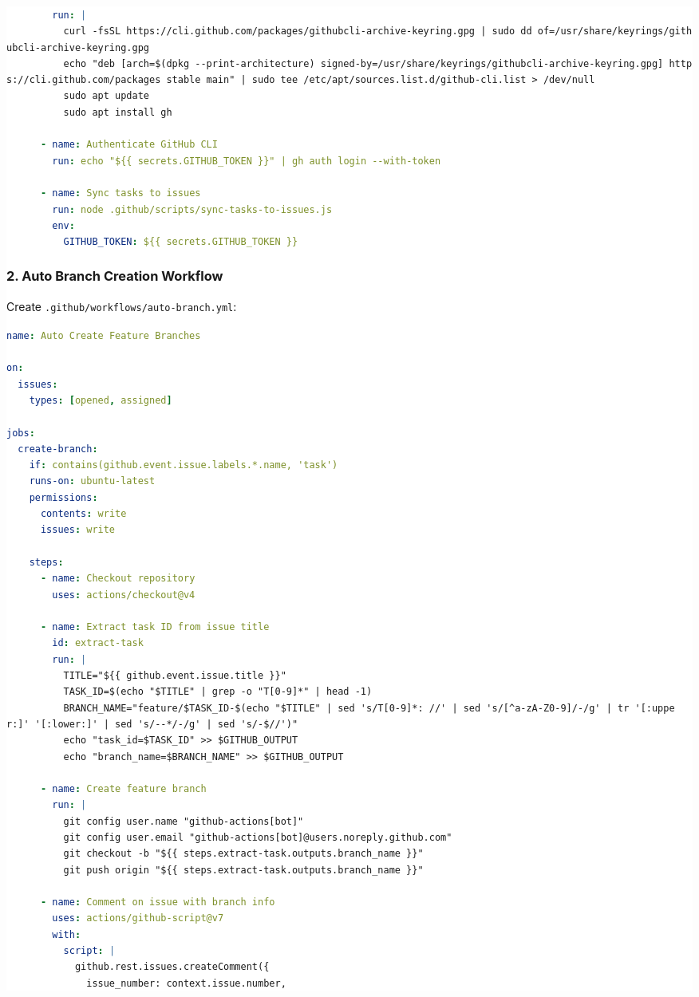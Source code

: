 ```yaml
        run: |
          curl -fsSL https://cli.github.com/packages/githubcli-archive-keyring.gpg | sudo dd of=/usr/share/keyrings/githubcli-archive-keyring.gpg
          echo "deb [arch=$(dpkg --print-architecture) signed-by=/usr/share/keyrings/githubcli-archive-keyring.gpg] https://cli.github.com/packages stable main" | sudo tee /etc/apt/sources.list.d/github-cli.list > /dev/null
          sudo apt update
          sudo apt install gh
      
      - name: Authenticate GitHub CLI
        run: echo "${{ secrets.GITHUB_TOKEN }}" | gh auth login --with-token
      
      - name: Sync tasks to issues
        run: node .github/scripts/sync-tasks-to-issues.js
        env:
          GITHUB_TOKEN: ${{ secrets.GITHUB_TOKEN }}
```

### 2. Auto Branch Creation Workflow
Create `.github/workflows/auto-branch.yml`:

```yaml
name: Auto Create Feature Branches

on:
  issues:
    types: [opened, assigned]

jobs:
  create-branch:
    if: contains(github.event.issue.labels.*.name, 'task')
    runs-on: ubuntu-latest
    permissions:
      contents: write
      issues: write
    
    steps:
      - name: Checkout repository
        uses: actions/checkout@v4
      
      - name: Extract task ID from issue title
        id: extract-task
        run: |
          TITLE="${{ github.event.issue.title }}"
          TASK_ID=$(echo "$TITLE" | grep -o "T[0-9]*" | head -1)
          BRANCH_NAME="feature/$TASK_ID-$(echo "$TITLE" | sed 's/T[0-9]*: //' | sed 's/[^a-zA-Z0-9]/-/g' | tr '[:upper:]' '[:lower:]' | sed 's/--*/-/g' | sed 's/-$//')"
          echo "task_id=$TASK_ID" >> $GITHUB_OUTPUT
          echo "branch_name=$BRANCH_NAME" >> $GITHUB_OUTPUT
      
      - name: Create feature branch
        run: |
          git config user.name "github-actions[bot]"
          git config user.email "github-actions[bot]@users.noreply.github.com"
          git checkout -b "${{ steps.extract-task.outputs.branch_name }}"
          git push origin "${{ steps.extract-task.outputs.branch_name }}"
      
      - name: Comment on issue with branch info
        uses: actions/github-script@v7
        with:
          script: |
            github.rest.issues.createComment({
              issue_number: context.issue.number,
```